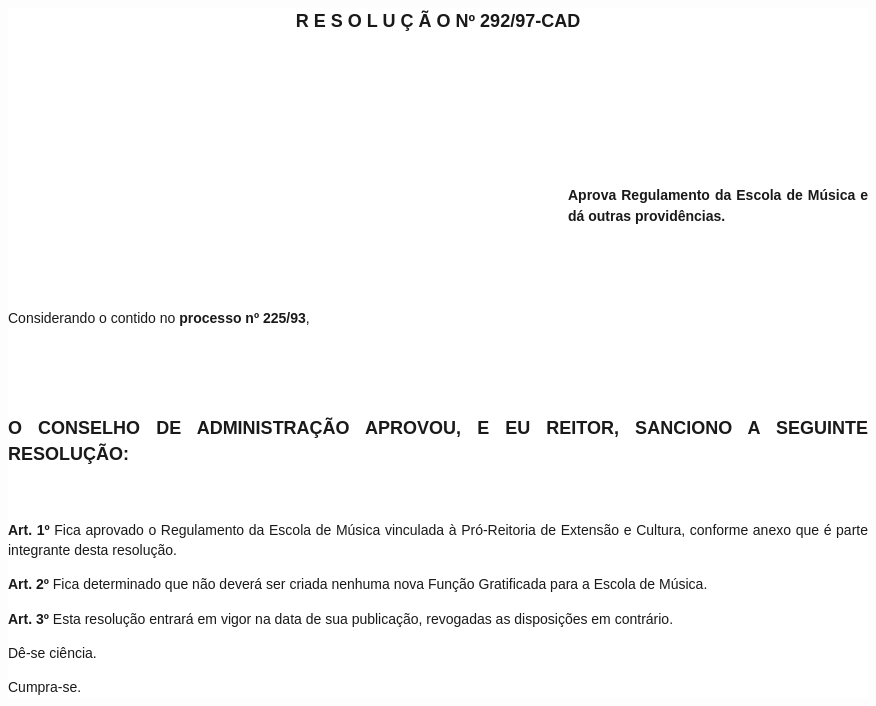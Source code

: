 <BODY>

<B><FONT FACE="Arial" SIZE=4><P ALIGN="CENTER">R E S O L U &Ccedil; &Atilde; O   Nº 292/97-CAD</P>
</B></FONT><FONT FACE="Arial">
<P>&nbsp;</P>
<P>&nbsp;</P>
<P>&nbsp;</P>
<P>&nbsp;</P><DIR>
<DIR>
<DIR>
<DIR>
<DIR>
<DIR>
<DIR>
<DIR>
<DIR>
<DIR>
<DIR>
<DIR>
<DIR>
<DIR>

<B><P ALIGN="JUSTIFY">Aprova Regulamento da Escola de M&uacute;sica e d&aacute; outras provid&ecirc;ncias.</P>
</B>
<P>&nbsp;</P>
<P>&nbsp;</P></DIR>
</DIR>
</DIR>
</DIR>
</DIR>
</DIR>
</DIR>
</DIR>
</DIR>
</DIR>
</DIR>
</DIR>
</DIR>
</DIR>

<P ALIGN="JUSTIFY">&#9;&#9;Considerando o contido no <B>processo nº 225/93</B>,</P>
<P ALIGN="JUSTIFY"></P>
<P ALIGN="JUSTIFY">&nbsp;</P>
<P ALIGN="JUSTIFY">&nbsp;</P>
</FONT><B><FONT FACE="Arial" SIZE=4><P ALIGN="JUSTIFY">O CONSELHO DE ADMINISTRA&Ccedil;&Atilde;O APROVOU, E EU REITOR, SANCIONO A SEGUINTE RESOLU&Ccedil;&Atilde;O:</P>
</B></FONT><FONT FACE="Arial"><P ALIGN="JUSTIFY"></P>
<P ALIGN="JUSTIFY">&nbsp;</P>
<P ALIGN="JUSTIFY">&#9;&#9;<B>Art. 1º </B>Fica aprovado o Regulamento da Escola de M&uacute;sica vinculada &agrave; Pr&oacute;-Reitoria de Extens&atilde;o e Cultura, conforme anexo que &eacute; parte integrante desta resolu&ccedil;&atilde;o.</P>
<P ALIGN="JUSTIFY">&#9;&#9;<B>Art. 2º</B> Fica determinado que n&atilde;o dever&aacute; ser criada nenhuma nova Fun&ccedil;&atilde;o Gratificada para a Escola de M&uacute;sica.</P>
<P ALIGN="JUSTIFY">&#9;&#9;<B>Art. 3º</B> Esta resolu&ccedil;&atilde;o entrar&aacute; em vigor na data de sua publica&ccedil;&atilde;o, revogadas as disposi&ccedil;&otilde;es em contr&aacute;rio.</P>
<P>&#9;&#9;D&ecirc;-se ci&ecirc;ncia.</P>
<P>&#9;&#9;Cumpra-se.</P>
